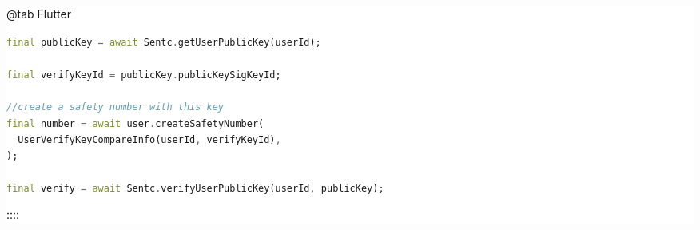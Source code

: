 @tab Flutter
```dart
final publicKey = await Sentc.getUserPublicKey(userId);

final verifyKeyId = publicKey.publicKeySigKeyId;

//create a safety number with this key
final number = await user.createSafetyNumber(
  UserVerifyKeyCompareInfo(userId, verifyKeyId),
);

final verify = await Sentc.verifyUserPublicKey(userId, publicKey);
```

::::
